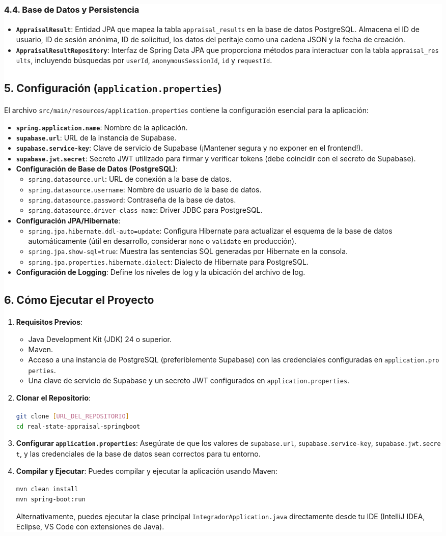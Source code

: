 
### 4.4. Base de Datos y Persistencia

*   **`AppraisalResult`**: Entidad JPA que mapea la tabla `appraisal_results` en la base de datos PostgreSQL. Almacena el ID de usuario, ID de sesión anónima, ID de solicitud, los datos del peritaje como una cadena JSON y la fecha de creación.
*   **`AppraisalResultRepository`**: Interfaz de Spring Data JPA que proporciona métodos para interactuar con la tabla `appraisal_results`, incluyendo búsquedas por `userId`, `anonymousSessionId`, `id` y `requestId`.

## 5. Configuración (`application.properties`)

El archivo `src/main/resources/application.properties` contiene la configuración esencial para la aplicación:

*   **`spring.application.name`**: Nombre de la aplicación.
*   **`supabase.url`**: URL de la instancia de Supabase.
*   **`supabase.service-key`**: Clave de servicio de Supabase (¡Mantener segura y no exponer en el frontend!).
*   **`supabase.jwt.secret`**: Secreto JWT utilizado para firmar y verificar tokens (debe coincidir con el secreto de Supabase).
*   **Configuración de Base de Datos (PostgreSQL)**:
    *   `spring.datasource.url`: URL de conexión a la base de datos.
    *   `spring.datasource.username`: Nombre de usuario de la base de datos.
    *   `spring.datasource.password`: Contraseña de la base de datos.
    *   `spring.datasource.driver-class-name`: Driver JDBC para PostgreSQL.
*   **Configuración JPA/Hibernate**:
    *   `spring.jpa.hibernate.ddl-auto=update`: Configura Hibernate para actualizar el esquema de la base de datos automáticamente (útil en desarrollo, considerar `none` o `validate` en producción).
    *   `spring.jpa.show-sql=true`: Muestra las sentencias SQL generadas por Hibernate en la consola.
    *   `spring.jpa.properties.hibernate.dialect`: Dialecto de Hibernate para PostgreSQL.
*   **Configuración de Logging**: Define los niveles de log y la ubicación del archivo de log.

## 6. Cómo Ejecutar el Proyecto

1.  **Requisitos Previos**:
    *   Java Development Kit (JDK) 24 o superior.
    *   Maven.
    *   Acceso a una instancia de PostgreSQL (preferiblemente Supabase) con las credenciales configuradas en `application.properties`.
    *   Una clave de servicio de Supabase y un secreto JWT configurados en `application.properties`.

2.  **Clonar el Repositorio**:
    ```bash
    git clone [URL_DEL_REPOSITORIO]
    cd real-state-appraisal-springboot
    ```

3.  **Configurar `application.properties`**:
    Asegúrate de que los valores de `supabase.url`, `supabase.service-key`, `supabase.jwt.secret`, y las credenciales de la base de datos sean correctos para tu entorno.

4.  **Compilar y Ejecutar**:
    Puedes compilar y ejecutar la aplicación usando Maven:
    ```bash
    mvn clean install
    mvn spring-boot:run
    ```
    Alternativamente, puedes ejecutar la clase principal `IntegradorApplication.java` directamente desde tu IDE (IntelliJ IDEA, Eclipse, VS Code con extensiones de Java).
